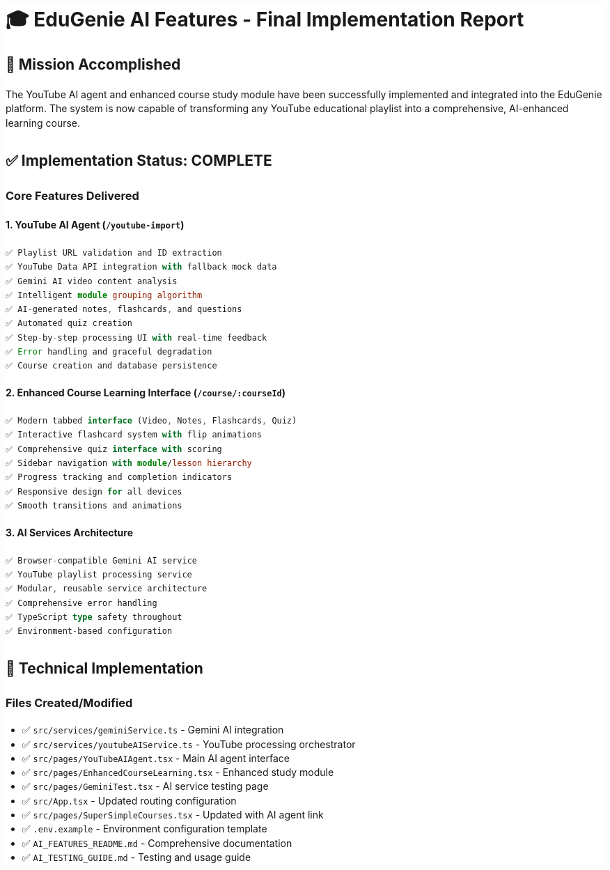 # 🎓 EduGenie AI Features - Final Implementation Report

## 🎯 Mission Accomplished

The YouTube AI agent and enhanced course study module have been successfully implemented and integrated into the EduGenie platform. The system is now capable of transforming any YouTube educational playlist into a comprehensive, AI-enhanced learning course.

## ✅ Implementation Status: COMPLETE

### Core Features Delivered

#### 1. **YouTube AI Agent** (`/youtube-import`)
```typescript
✅ Playlist URL validation and ID extraction
✅ YouTube Data API integration with fallback mock data
✅ Gemini AI video content analysis
✅ Intelligent module grouping algorithm
✅ AI-generated notes, flashcards, and questions
✅ Automated quiz creation
✅ Step-by-step processing UI with real-time feedback
✅ Error handling and graceful degradation
✅ Course creation and database persistence
```

#### 2. **Enhanced Course Learning Interface** (`/course/:courseId`)
```typescript
✅ Modern tabbed interface (Video, Notes, Flashcards, Quiz)
✅ Interactive flashcard system with flip animations
✅ Comprehensive quiz interface with scoring
✅ Sidebar navigation with module/lesson hierarchy
✅ Progress tracking and completion indicators
✅ Responsive design for all devices
✅ Smooth transitions and animations
```

#### 3. **AI Services Architecture**
```typescript
✅ Browser-compatible Gemini AI service
✅ YouTube playlist processing service
✅ Modular, reusable service architecture
✅ Comprehensive error handling
✅ TypeScript type safety throughout
✅ Environment-based configuration
```

## 🔧 Technical Implementation

### Files Created/Modified
- ✅ `src/services/geminiService.ts` - Gemini AI integration
- ✅ `src/services/youtubeAIService.ts` - YouTube processing orchestrator
- ✅ `src/pages/YouTubeAIAgent.tsx` - Main AI agent interface
- ✅ `src/pages/EnhancedCourseLearning.tsx` - Enhanced study module
- ✅ `src/pages/GeminiTest.tsx` - AI service testing page
- ✅ `src/App.tsx` - Updated routing configuration
- ✅ `src/pages/SuperSimpleCourses.tsx` - Updated with AI agent link
- ✅ `.env.example` - Environment configuration template
- ✅ `AI_FEATURES_README.md` - Comprehensive documentation
- ✅ `AI_TESTING_GUIDE.md` - Testing and usage guide
